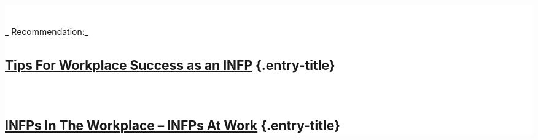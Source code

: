 &nbsp;

_ Recommendation:_

## <a class="entry-title-link" href="https://www.afriqueunique.org/tips-for-workplace-success-as-an-infp/" rel="bookmark">Tips For Workplace Success as an INFP</a> {.entry-title}

&nbsp;

## <a class="entry-title-link" href="https://www.afriqueunique.org/infps-in-the-workplace-infps-at-work/" rel="bookmark">INFPs In The Workplace – INFPs At Work</a> {.entry-title}